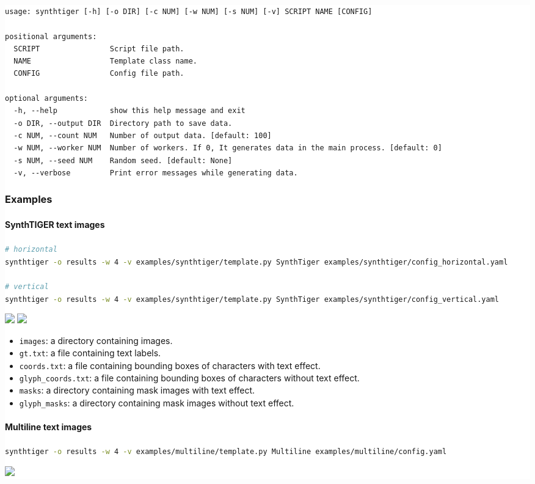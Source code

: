 ```
usage: synthtiger [-h] [-o DIR] [-c NUM] [-w NUM] [-s NUM] [-v] SCRIPT NAME [CONFIG]

positional arguments:
  SCRIPT                Script file path.
  NAME                  Template class name.
  CONFIG                Config file path.

optional arguments:
  -h, --help            show this help message and exit
  -o DIR, --output DIR  Directory path to save data.
  -c NUM, --count NUM   Number of output data. [default: 100]
  -w NUM, --worker NUM  Number of workers. If 0, It generates data in the main process. [default: 0]
  -s NUM, --seed NUM    Random seed. [default: None]
  -v, --verbose         Print error messages while generating data.
```

### Examples

#### SynthTIGER text images

```bash
# horizontal
synthtiger -o results -w 4 -v examples/synthtiger/template.py SynthTiger examples/synthtiger/config_horizontal.yaml

# vertical
synthtiger -o results -w 4 -v examples/synthtiger/template.py SynthTiger examples/synthtiger/config_vertical.yaml
```

<p>
    <img src="https://user-images.githubusercontent.com/12423224/153699084-1d5fbb15-0ca0-4a85-9639-6f2c4c1bf9ec.png" width="50%"/>
    <img src="https://user-images.githubusercontent.com/12423224/199258481-5706db59-127a-4453-a8ab-4a0bb9f266d5.png" width="45%"/>
</p>

- `images`: a directory containing images.
- `gt.txt`: a file containing text labels.
- `coords.txt`: a file containing bounding boxes of characters with text effect.
- `glyph_coords.txt`: a file containing bounding boxes of characters without text effect.
- `masks`: a directory containing mask images with text effect.
- `glyph_masks`: a directory containing mask images without text effect.

#### Multiline text images

```bash
synthtiger -o results -w 4 -v examples/multiline/template.py Multiline examples/multiline/config.yaml
```

<img src="https://user-images.githubusercontent.com/12423224/153699088-cdeb3eb3-e117-4959-abf4-8454ad95d886.png" width="75%"/>
